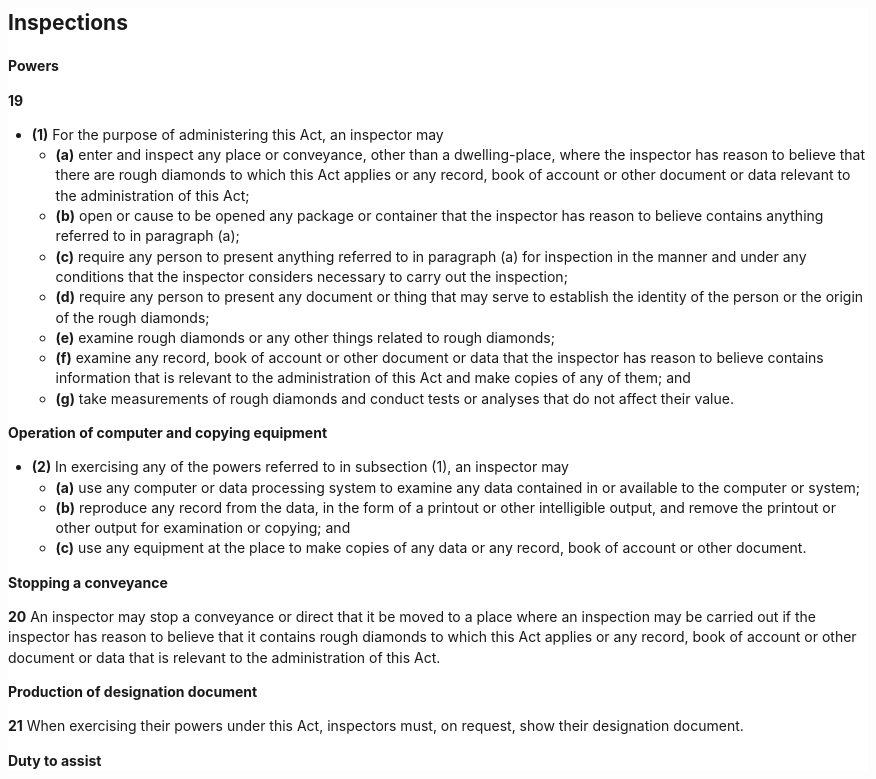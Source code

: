 


## Inspections



**Powers**

**19** 

- **(1)** For the purpose of administering this Act, an inspector may
	- **(a)** enter and inspect any place or conveyance, other than a dwelling-place, where the inspector has reason to believe that there are rough diamonds to which this Act applies or any record, book of account or other document or data relevant to the administration of this Act;
	- **(b)** open or cause to be opened any package or container that the inspector has reason to believe contains anything referred to in paragraph (a);
	- **(c)** require any person to present anything referred to in paragraph (a) for inspection in the manner and under any conditions that the inspector considers necessary to carry out the inspection;
	- **(d)** require any person to present any document or thing that may serve to establish the identity of the person or the origin of the rough diamonds;
	- **(e)** examine rough diamonds or any other things related to rough diamonds;
	- **(f)** examine any record, book of account or other document or data that the inspector has reason to believe contains information that is relevant to the administration of this Act and make copies of any of them; and
	- **(g)** take measurements of rough diamonds and conduct tests or analyses that do not affect their value.

**Operation of computer and copying equipment**

- **(2)** In exercising any of the powers referred to in subsection (1), an inspector may
	- **(a)** use any computer or data processing system to examine any data contained in or available to the computer or system;
	- **(b)** reproduce any record from the data, in the form of a printout or other intelligible output, and remove the printout or other output for examination or copying; and
	- **(c)** use any equipment at the place to make copies of any data or any record, book of account or other document.




**Stopping a conveyance**

**20** An inspector may stop a conveyance or direct that it be moved to a place where an inspection may be carried out if the inspector has reason to believe that it contains rough diamonds to which this Act applies or any record, book of account or other document or data that is relevant to the administration of this Act.




**Production of designation document**

**21** When exercising their powers under this Act, inspectors must, on request, show their designation document.




**Duty to assist**
